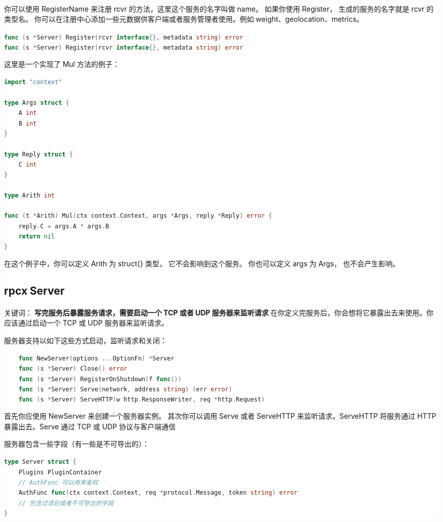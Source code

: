 你可以使用 RegisterName 来注册 rcvr 的方法，这里这个服务的名字叫做 name。 如果你使用 Register， 生成的服务的名字就是 rcvr 的类型名。 你可以在注册中心添加一些元数据供客户端或者服务管理者使用。例如 weight、geolocation、metrics。

```go
func (s *Server) Register(rcvr interface{}, metadata string) error
func (s *Server) Register(rcvr interface{}, metadata string) error
```

这里是一个实现了 Mul 方法的例子：

```go
import "context"

type Args struct {
    A int
    B int
}

type Reply struct {
    C int
}

type Arith int

func (t *Arith) Mul(ctx context.Context, args *Args, reply *Reply) error {
    reply.C = args.A * args.B
    return nil
}
```

在这个例子中，你可以定义 Arith 为 struct{} 类型， 它不会影响到这个服务。 你也可以定义 args 为 Args， 也不会产生影响。

## rpcx Server

关键词：
**写完服务后暴露服务请求，需要启动一个 TCP 或者 UDP 服务器来监听请求**
在你定义完服务后，你会想将它暴露出去来使用。你应该通过启动一个 TCP 或 UDP 服务器来监听请求。

服务器支持以如下这些方式启动，监听请求和关闭：

```go
    func NewServer(options ...OptionFn) *Server
    func (s *Server) Close() error
    func (s *Server) RegisterOnShutdown(f func())
    func (s *Server) Serve(network, address string) (err error)
    func (s *Server) ServeHTTP(w http.ResponseWriter, req *http.Request)
```

首先你应使用 NewServer 来创建一个服务器实例。
其次你可以调用 Serve 或者 ServeHTTP 来监听请求。ServeHTTP 将服务通过 HTTP 暴露出去。Serve 通过 TCP 或 UDP 协议与客户端通信

服务器包含一些字段（有一些是不可导出的）：

```go
type Server struct {
    Plugins PluginContainer
    // AuthFunc 可以用来鉴权
    AuthFunc func(ctx context.Context, req *protocol.Message, token string) error
    // 包含过滤后或者不可导出的字段
}
```

